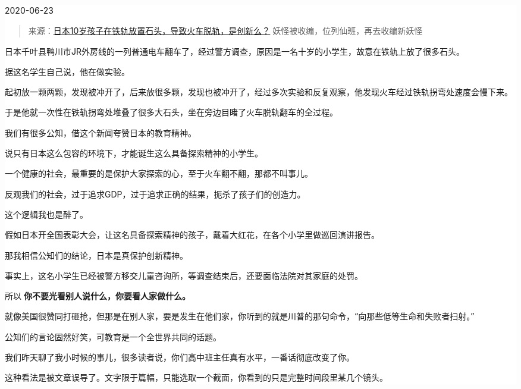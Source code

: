 2020-06-23

> 来源：[日本10岁孩子在铁轨放置石头，导致火车脱轨，是创新么？](http://mp.weixin.qq.com/s?__biz=MzU0MjYwNDU2Mw==&mid=2247490239&idx=2&sn=1481d464746b178c4f01f225262698b7&chksm=fb1976c3cc6effd52bc31462b6c36fa37ebcb76ab1035b8178d708a4741b8a8d7af9950b80cc&scene=27#wechat_redirect)
> 妖怪被收编，位列仙班，再去收编新妖怪

日本千叶县鸭川市JR外房线的一列普通电车翻车了，经过警方调查，原因是一名十岁的小学生，故意在铁轨上放了很多石头。

  

据这名学生自己说，他在做实验。

  

起初放一颗两颗，发现被冲开了，后来放很多颗，发现也被冲开了，经过多次实验和反复观察，他发现火车经过铁轨拐弯处速度会慢下来。

  

于是他就一次性在铁轨拐弯处堆叠了很多大石头，坐在旁边目睹了火车脱轨翻车的全过程。  

  

我们有很多公知，借这个新闻夸赞日本的教育精神。

  

说只有日本这么包容的环境下，才能诞生这么具备探索精神的小学生。

  

一个健康的社会，最重要的是保护大家探索的心，至于火车翻不翻，那都不叫事儿。

  

反观我们的社会，过于追求GDP，过于追求正确的结果，扼杀了孩子们的创造力。

  

这个逻辑我也是醉了。

  

假如日本开全国表彰大会，让这名具备探索精神的孩子，戴着大红花，在各个小学里做巡回演讲报告。

  

那我相信公知们的结论，日本是真保护创新精神。

  

事实上，这名小学生已经被警方移交儿童咨询所，等调查结束后，还要面临法院对其家庭的处罚。  

  

所以 **你不要光看别人说什么，你要看人家做什么。**

  

就像美国很赞同打砸抢，但那是在别人家，要是发生在他们家，你听到的就是川普的那句命令，“向那些低等生命和失败者扫射。”

  

公知们的言论固然好笑，可教育是一个全世界共同的话题。

  

我们昨天聊了我小时候的事儿，很多读者说，你们高中班主任真有水平，一番话彻底改变了你。

  

这种看法是被文章误导了。文字限于篇幅，只能选取一个截面，你看到的只是完整时间段里某几个镜头。

  